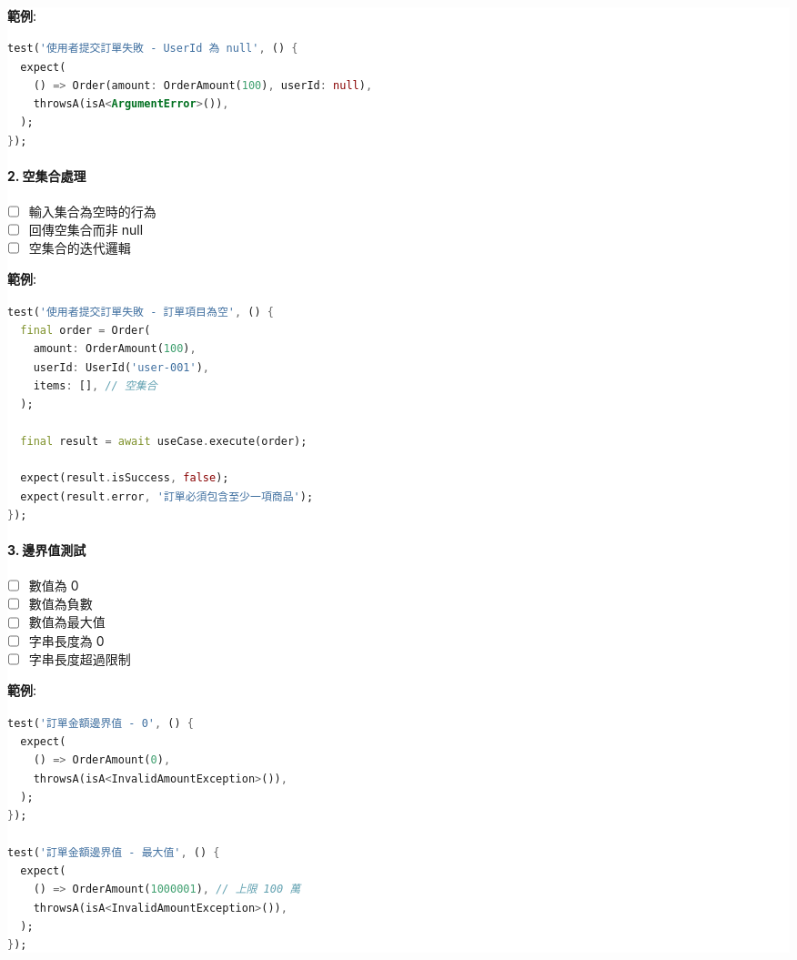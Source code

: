 **範例**:

```dart
test('使用者提交訂單失敗 - UserId 為 null', () {
  expect(
    () => Order(amount: OrderAmount(100), userId: null),
    throwsA(isA<ArgumentError>()),
  );
});
```

#### 2. 空集合處理

- [ ] 輸入集合為空時的行為
- [ ] 回傳空集合而非 null
- [ ] 空集合的迭代邏輯

**範例**:

```dart
test('使用者提交訂單失敗 - 訂單項目為空', () {
  final order = Order(
    amount: OrderAmount(100),
    userId: UserId('user-001'),
    items: [], // 空集合
  );
  
  final result = await useCase.execute(order);
  
  expect(result.isSuccess, false);
  expect(result.error, '訂單必須包含至少一項商品');
});
```

#### 3. 邊界值測試

- [ ] 數值為 0
- [ ] 數值為負數
- [ ] 數值為最大值
- [ ] 字串長度為 0
- [ ] 字串長度超過限制

**範例**:

```dart
test('訂單金額邊界值 - 0', () {
  expect(
    () => OrderAmount(0),
    throwsA(isA<InvalidAmountException>()),
  );
});

test('訂單金額邊界值 - 最大值', () {
  expect(
    () => OrderAmount(1000001), // 上限 100 萬
    throwsA(isA<InvalidAmountException>()),
  );
});
```
